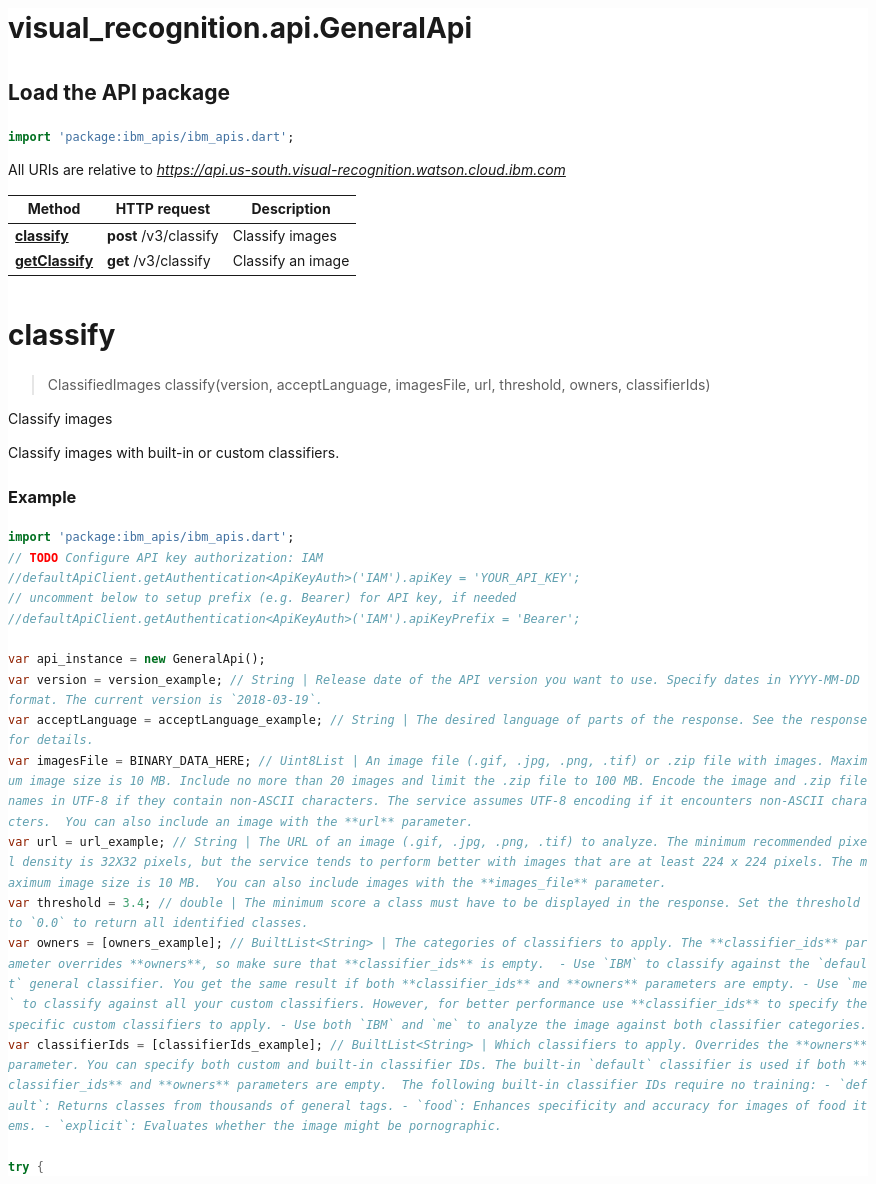 # visual_recognition.api.GeneralApi

## Load the API package
```dart
import 'package:ibm_apis/ibm_apis.dart';
```

All URIs are relative to *https://api.us-south.visual-recognition.watson.cloud.ibm.com*

Method | HTTP request | Description
------------- | ------------- | -------------
[**classify**](GeneralApi.md#classify) | **post** /v3/classify | Classify images
[**getClassify**](GeneralApi.md#getclassify) | **get** /v3/classify | Classify an image


# **classify**
> ClassifiedImages classify(version, acceptLanguage, imagesFile, url, threshold, owners, classifierIds)

Classify images

Classify images with built-in or custom classifiers.

### Example 
```dart
import 'package:ibm_apis/ibm_apis.dart';
// TODO Configure API key authorization: IAM
//defaultApiClient.getAuthentication<ApiKeyAuth>('IAM').apiKey = 'YOUR_API_KEY';
// uncomment below to setup prefix (e.g. Bearer) for API key, if needed
//defaultApiClient.getAuthentication<ApiKeyAuth>('IAM').apiKeyPrefix = 'Bearer';

var api_instance = new GeneralApi();
var version = version_example; // String | Release date of the API version you want to use. Specify dates in YYYY-MM-DD format. The current version is `2018-03-19`.
var acceptLanguage = acceptLanguage_example; // String | The desired language of parts of the response. See the response for details.
var imagesFile = BINARY_DATA_HERE; // Uint8List | An image file (.gif, .jpg, .png, .tif) or .zip file with images. Maximum image size is 10 MB. Include no more than 20 images and limit the .zip file to 100 MB. Encode the image and .zip file names in UTF-8 if they contain non-ASCII characters. The service assumes UTF-8 encoding if it encounters non-ASCII characters.  You can also include an image with the **url** parameter.
var url = url_example; // String | The URL of an image (.gif, .jpg, .png, .tif) to analyze. The minimum recommended pixel density is 32X32 pixels, but the service tends to perform better with images that are at least 224 x 224 pixels. The maximum image size is 10 MB.  You can also include images with the **images_file** parameter.
var threshold = 3.4; // double | The minimum score a class must have to be displayed in the response. Set the threshold to `0.0` to return all identified classes.
var owners = [owners_example]; // BuiltList<String> | The categories of classifiers to apply. The **classifier_ids** parameter overrides **owners**, so make sure that **classifier_ids** is empty.  - Use `IBM` to classify against the `default` general classifier. You get the same result if both **classifier_ids** and **owners** parameters are empty. - Use `me` to classify against all your custom classifiers. However, for better performance use **classifier_ids** to specify the specific custom classifiers to apply. - Use both `IBM` and `me` to analyze the image against both classifier categories.
var classifierIds = [classifierIds_example]; // BuiltList<String> | Which classifiers to apply. Overrides the **owners** parameter. You can specify both custom and built-in classifier IDs. The built-in `default` classifier is used if both **classifier_ids** and **owners** parameters are empty.  The following built-in classifier IDs require no training: - `default`: Returns classes from thousands of general tags. - `food`: Enhances specificity and accuracy for images of food items. - `explicit`: Evaluates whether the image might be pornographic.

try { 
```